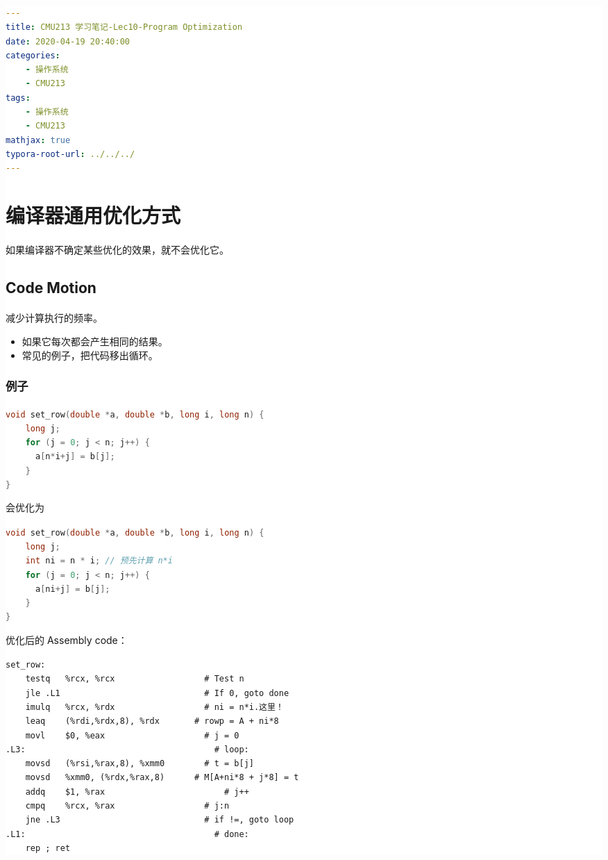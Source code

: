 ```yaml
---
title: CMU213 学习笔记-Lec10-Program Optimization
date: 2020-04-19 20:40:00
categories:
	- 操作系统
	- CMU213
tags:	
	- 操作系统
	- CMU213
mathjax: true
typora-root-url: ../../../
---
```



# 编译器通用优化方式
如果编译器不确定某些优化的效果，就不会优化它。

## Code Motion

减少计算执行的频率。

- 如果它每次都会产生相同的结果。
- 常见的例子，把代码移出循环。

### 例子

```C
void set_row(double *a, double *b, long i, long n) {
    long j;
    for (j = 0; j < n; j++) {
      a[n*i+j] = b[j];
    }
}
```

会优化为

```C
void set_row(double *a, double *b, long i, long n) {
    long j;
    int ni = n * i; // 预先计算 n*i
    for (j = 0; j < n; j++) {
      a[ni+j] = b[j];
    }
}
```
优化后的 Assembly code：
```assembly
set_row:
	testq	%rcx, %rcx		            # Test n
	jle	.L1			                    # If 0, goto done
	imulq	%rcx, %rdx		            # ni = n*i.这里！
	leaq	(%rdi,%rdx,8), %rdx	      # rowp = A + ni*8
	movl	$0, %eax	               	# j = 0
.L3:				      	              # loop:
	movsd	(%rsi,%rax,8), %xmm0    	# t = b[j]
	movsd	%xmm0, (%rdx,%rax,8)   	  # M[A+ni*8 + j*8] = t
	addq	$1, %rax			            # j++
	cmpq	%rcx, %rax		            # j:n
	jne	.L3			                    # if !=, goto loop
.L1:				      	              # done:
	rep ; ret

```